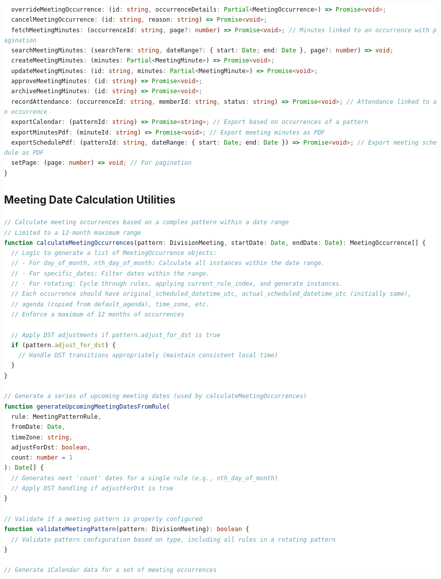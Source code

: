 ```typescript
  overrideMeetingOccurrence: (id: string, occurrenceDetails: Partial<MeetingOccurrence>) => Promise<void>;
  cancelMeetingOccurrence: (id: string, reason: string) => Promise<void>;
  fetchMeetingMinutes: (occurrenceId: string, page?: number) => Promise<void>; // Minutes linked to an occurrence with pagination
  searchMeetingMinutes: (searchTerm: string, dateRange?: { start: Date; end: Date }, page?: number) => void;
  createMeetingMinutes: (minutes: Partial<MeetingMinute>) => Promise<void>;
  updateMeetingMinutes: (id: string, minutes: Partial<MeetingMinute>) => Promise<void>;
  approveMeetingMinutes: (id: string) => Promise<void>;
  archiveMeetingMinutes: (id: string) => Promise<void>;
  recordAttendance: (occurrenceId: string, memberId: string, status: string) => Promise<void>; // Attendance linked to an occurrence
  exportCalendar: (patternId: string) => Promise<string>; // Export based on occurrences of a pattern
  exportMinutesPdf: (minuteId: string) => Promise<void>; // Export meeting minutes as PDF
  exportSchedulePdf: (patternId: string, dateRange: { start: Date; end: Date }) => Promise<void>; // Export meeting schedule as PDF
  setPage: (page: number) => void; // For pagination
}
```

## Meeting Date Calculation Utilities

```typescript
// Calculate meeting occurrences based on a complex pattern within a date range
// Limited to a 12-month maximum range
function calculateMeetingOccurrences(pattern: DivisionMeeting, startDate: Date, endDate: Date): MeetingOccurrence[] {
  // Logic to generate a list of MeetingOccurrence objects:
  // - For day_of_month, nth_day_of_month: Calculate all instances within the date range.
  // - For specific_dates: Filter dates within the range.
  // - For rotating: Cycle through rules, applying current_rule_index, and generate instances.
  // Each occurrence should have original_scheduled_datetime_utc, actual_scheduled_datetime_utc (initially same),
  // agenda (copied from default_agenda), time_zone, etc.
  // Enforce a maximum of 12 months of occurrences

  // Apply DST adjustments if pattern.adjust_for_dst is true
  if (pattern.adjust_for_dst) {
    // Handle DST transitions appropriately (maintain consistent local time)
  }
}

// Generate a series of upcoming meeting dates (used by calculateMeetingOccurrences)
function generateUpcomingMeetingDatesFromRule(
  rule: MeetingPatternRule,
  fromDate: Date,
  timeZone: string,
  adjustForDst: boolean,
  count: number = 1
): Date[] {
  // Generates next 'count' dates for a single rule (e.g., nth_day_of_month)
  // Apply DST handling if adjustForDst is true
}

// Validate if a meeting pattern is properly configured
function validateMeetingPattern(pattern: DivisionMeeting): boolean {
  // Validate pattern configuration based on type, including all rules in a rotating pattern
}

// Generate iCalendar data for a set of meeting occurrences
```